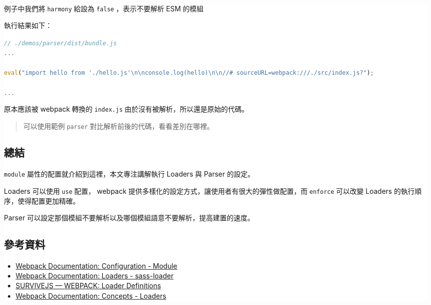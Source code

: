 例子中我們將 `harmony` 給設為 `false` ，表示不要解析 ESM 的模組

執行結果如下：

```js
// ./demos/parser/dist/bundle.js
...

eval("import hello from './hello.js'\n\nconsole.log(hello)\n\n//# sourceURL=webpack:///./src/index.js?");

...
```

原本應該被 webpack 轉換的 `index.js` 由於沒有被解析，所以還是原始的代碼。

> 可以使用範例 `parser` 對比解析前後的代碼，看看差別在哪裡。

## 總結

`module` 屬性的配置就介紹到這裡，本文專注講解執行 Loaders 與 Parser 的設定。

Loaders 可以使用 `use` 配置， webpack 提供多樣化的設定方式，讓使用者有很大的彈性做配置，而 `enforce` 可以改變 Loaders 的執行順序，使得配置更加精確。

Parser 可以設定那個模組不要解析以及哪個模組語意不要解析，提高建置的速度。

## 參考資料

- [Webpack Documentation: Configuration - Module](https://v4.webpack.js.org/configuration/module/)
- [Webpack Documentation: Loaders - sass-loader](https://webpack.js.org/loaders/sass-loader/)
- [SURVIVEJS — WEBPACK: Loader Definitions](https://survivejs.com/webpack/loading/loader-definitions/)
- [Webpack Documentation: Concepts - Loaders](https://v4.webpack.js.org/concepts/loaders/)
